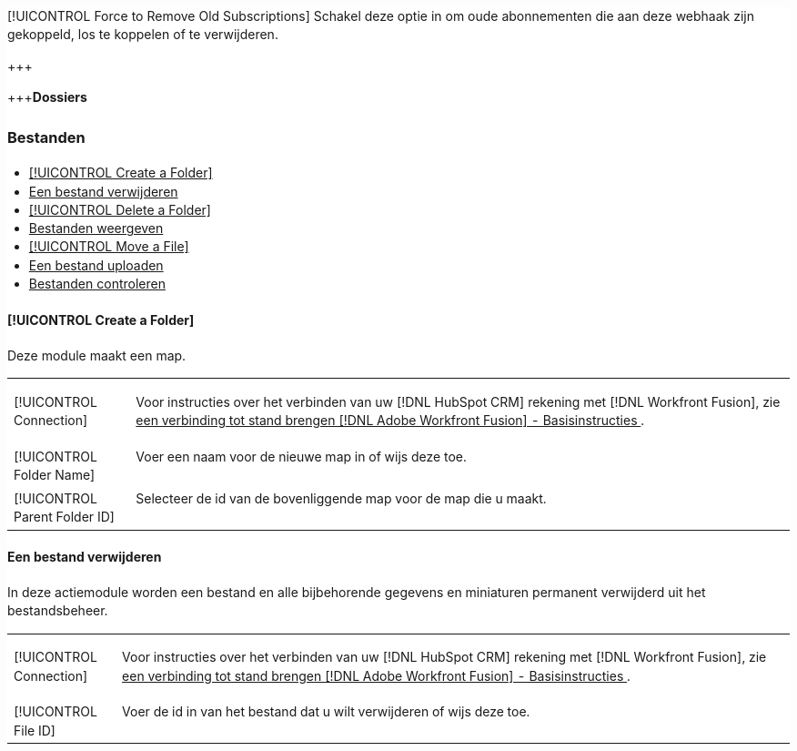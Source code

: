    <td role="rowheader">[!UICONTROL Force to Remove Old Subscriptions]</td> 
   <td>Schakel deze optie in om oude abonnementen die aan deze webhaak zijn gekoppeld, los te koppelen of te verwijderen.</td> 
  </tr> 
 </tbody> 
</table>

+++

+++**Dossiers**

### Bestanden

* [[!UICONTROL Create a Folder]](#create-a-folder)
* [Een bestand verwijderen](#delete-a-file)
* [[!UICONTROL Delete a Folder]](#delete-a-folder)
* [Bestanden weergeven](#list-files)
* [[!UICONTROL Move a File]](#move-a-file)
* [Een bestand uploaden](#upload-a-file)
* [Bestanden controleren](#watch-files)

#### [!UICONTROL Create a Folder]

Deze module maakt een map.

<table style="table-layout:auto"> 
 <col> 
 <col> 
 <tbody> 
  <tr> 
   <td role="rowheader"> <p>[!UICONTROL Connection]</p> </td> 
   <td> <p>Voor instructies over het verbinden van uw [!DNL HubSpot CRM] rekening met [!DNL Workfront Fusion], zie <a href="../../workfront-fusion/connections/connect-to-fusion-general.md" class="MCXref xref" data-mc-variable-override=""> een verbinding tot stand brengen [!DNL Adobe Workfront Fusion] - Basisinstructies </a>.</p> </td> 
  </tr> 
  <tr> 
   <td role="rowheader">[!UICONTROL Folder Name] </td> 
   <td>Voer een naam voor de nieuwe map in of wijs deze toe.</td> 
  </tr> 
  <tr> 
   <td role="rowheader">[!UICONTROL Parent Folder ID] </td> 
   <td>Selecteer de id van de bovenliggende map voor de map die u maakt. </td> 
  </tr> 
 </tbody> 
</table>

#### Een bestand verwijderen

In deze actiemodule worden een bestand en alle bijbehorende gegevens en miniaturen permanent verwijderd uit het bestandsbeheer.

<table style="table-layout:auto"> 
 <col> 
 <col> 
 <tbody> 
  <tr> 
   <td role="rowheader"> <p>[!UICONTROL Connection]</p> </td> 
   <td> <p>Voor instructies over het verbinden van uw [!DNL HubSpot CRM] rekening met [!DNL Workfront Fusion], zie <a href="../../workfront-fusion/connections/connect-to-fusion-general.md" class="MCXref xref" data-mc-variable-override=""> een verbinding tot stand brengen [!DNL Adobe Workfront Fusion] - Basisinstructies </a>.</p> </td> 
  </tr> 
  <tr> 
   <td role="rowheader">[!UICONTROL File ID]</td> 
   <td>Voer de id in van het bestand dat u wilt verwijderen of wijs deze toe.</td> 
  </tr> 